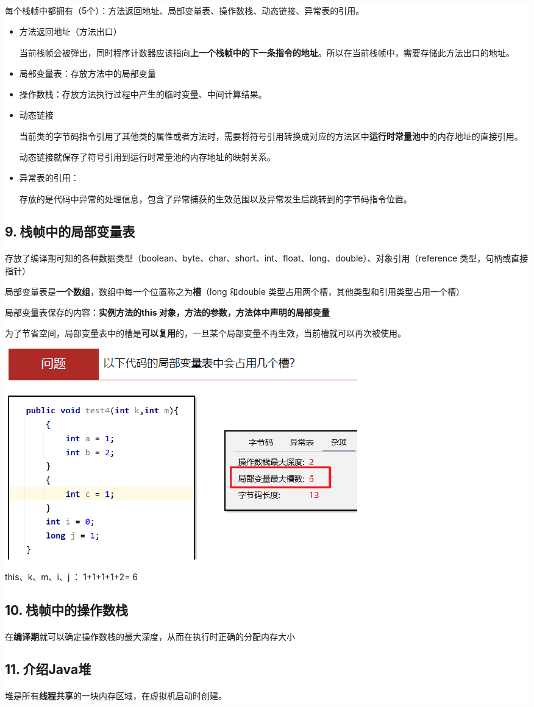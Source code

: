 每个栈帧中都拥有（5个）：方法返回地址、局部变量表、操作数栈、动态链接、异常表的引用。
- 方法返回地址（方法出口）

    当前栈帧会被弹出，同时程序计数器应该指向**上一个栈帧中的下一条指令的地址**。所以在当前栈帧中，需要存储此方法出口的地址。
- 局部变量表：存放方法中的局部变量
- 操作数栈：存放方法执行过程中产生的临时变量、中间计算结果。
- 动态链接

    当前类的字节码指令引用了其他类的属性或者方法时，需要将符号引用转换成对应的方法区中**运行时常量池**中的内存地址的直接引用。
    
    动态链接就保存了符号引用到运行时常量池的内存地址的映射关系。

- 异常表的引用：
    
    存放的是代码中异常的处理信息，包含了异常捕获的生效范围以及异常发生后跳转到的字节码指令位置。

## 9. 栈帧中的局部变量表

存放了编译期可知的各种数据类型（boolean、byte、char、short、int、float、long、double）、对象引用（reference 类型，句柄或直接指针）

局部变量表是**一个数组**，数组中每一个位置称之为**槽**（long 和double 类型占用两个槽，其他类型和引用类型占用一个槽）

局部变量表保存的内容：**实例方法的this 对象，方法的参数，方法体中声明的局部变量**

为了节省空间，局部变量表中的槽是**可以复用**的，一旦某个局部变量不再生效，当前槽就可以再次被使用。

![alt text](../../images/image-113.png)

this、k、m、i、j ： 1+1+1+1+2= 6

## 10. 栈帧中的操作数栈

在**编译期**就可以确定操作数栈的最大深度，从而在执行时正确的分配内存大小

## 11. 介绍Java堆

堆是所有**线程共享**的一块内存区域，在虚拟机启动时创建。
